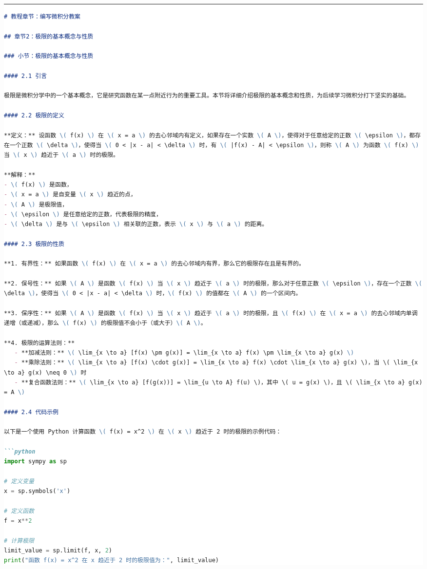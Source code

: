 
---

```markdown
# 教程章节：编写微积分教案

## 章节2：极限的基本概念与性质

### 小节：极限的基本概念与性质

#### 2.1 引言

极限是微积分学中的一个基本概念，它是研究函数在某一点附近行为的重要工具。本节将详细介绍极限的基本概念和性质，为后续学习微积分打下坚实的基础。

#### 2.2 极限的定义

**定义：** 设函数 \( f(x) \) 在 \( x = a \) 的去心邻域内有定义，如果存在一个实数 \( A \)，使得对于任意给定的正数 \( \epsilon \)，都存在一个正数 \( \delta \)，使得当 \( 0 < |x - a| < \delta \) 时，有 \( |f(x) - A| < \epsilon \)，则称 \( A \) 为函数 \( f(x) \) 当 \( x \) 趋近于 \( a \) 时的极限。

**解释：** 
- \( f(x) \) 是函数，
- \( x = a \) 是自变量 \( x \) 趋近的点，
- \( A \) 是极限值，
- \( \epsilon \) 是任意给定的正数，代表极限的精度，
- \( \delta \) 是与 \( \epsilon \) 相关联的正数，表示 \( x \) 与 \( a \) 的距离。

#### 2.3 极限的性质

**1. 有界性：** 如果函数 \( f(x) \) 在 \( x = a \) 的去心邻域内有界，那么它的极限存在且是有界的。

**2. 保号性：** 如果 \( A \) 是函数 \( f(x) \) 当 \( x \) 趋近于 \( a \) 时的极限，那么对于任意正数 \( \epsilon \)，存在一个正数 \( \delta \)，使得当 \( 0 < |x - a| < \delta \) 时，\( f(x) \) 的值都在 \( A \) 的一个区间内。

**3. 保序性：** 如果 \( A \) 是函数 \( f(x) \) 当 \( x \) 趋近于 \( a \) 时的极限，且 \( f(x) \) 在 \( x = a \) 的去心邻域内单调递增（或递减），那么 \( f(x) \) 的极限值不会小于（或大于）\( A \)。

**4. 极限的运算法则：**
   - **加减法则：** \( \lim_{x \to a} [f(x) \pm g(x)] = \lim_{x \to a} f(x) \pm \lim_{x \to a} g(x) \)
   - **乘除法则：** \( \lim_{x \to a} [f(x) \cdot g(x)] = \lim_{x \to a} f(x) \cdot \lim_{x \to a} g(x) \)，当 \( \lim_{x \to a} g(x) \neq 0 \) 时
   - **复合函数法则：** \( \lim_{x \to a} [f(g(x))] = \lim_{u \to A} f(u) \)，其中 \( u = g(x) \)，且 \( \lim_{x \to a} g(x) = A \)

#### 2.4 代码示例

以下是一个使用 Python 计算函数 \( f(x) = x^2 \) 在 \( x \) 趋近于 2 时的极限的示例代码：

```python
import sympy as sp

# 定义变量
x = sp.symbols('x')

# 定义函数
f = x**2

# 计算极限
limit_value = sp.limit(f, x, 2)
print("函数 f(x) = x^2 在 x 趋近于 2 时的极限值为：", limit_value)
```
